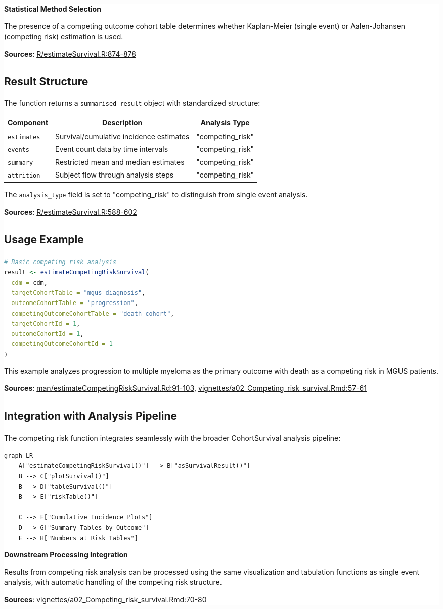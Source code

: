 **Statistical Method Selection**

The presence of a competing outcome cohort table determines whether Kaplan-Meier (single event) or Aalen-Johansen (competing risk) estimation is used.

**Sources**: [R/estimateSurvival.R:874-878]()

## Result Structure

The function returns a `summarised_result` object with standardized structure:

| Component | Description | Analysis Type |
|-----------|-------------|---------------|
| `estimates` | Survival/cumulative incidence estimates | "competing_risk" |
| `events` | Event count data by time intervals | "competing_risk" |
| `summary` | Restricted mean and median estimates | "competing_risk" |
| `attrition` | Subject flow through analysis steps | "competing_risk" |

The `analysis_type` field is set to "competing_risk" to distinguish from single event analysis.

**Sources**: [R/estimateSurvival.R:588-602]()

## Usage Example

```r
# Basic competing risk analysis
result <- estimateCompetingRiskSurvival(
  cdm = cdm,
  targetCohortTable = "mgus_diagnosis",
  outcomeCohortTable = "progression", 
  competingOutcomeCohortTable = "death_cohort",
  targetCohortId = 1,
  outcomeCohortId = 1,
  competingOutcomeCohortId = 1
)
```

This example analyzes progression to multiple myeloma as the primary outcome with death as a competing risk in MGUS patients.

**Sources**: [man/estimateCompetingRiskSurvival.Rd:91-103](), [vignettes/a02_Competing_risk_survival.Rmd:57-61]()

## Integration with Analysis Pipeline

The competing risk function integrates seamlessly with the broader CohortSurvival analysis pipeline:

```mermaid
graph LR
    A["estimateCompetingRiskSurvival()"] --> B["asSurvivalResult()"]
    B --> C["plotSurvival()"]
    B --> D["tableSurvival()"]
    B --> E["riskTable()"]
    
    C --> F["Cumulative Incidence Plots"]
    D --> G["Summary Tables by Outcome"]
    E --> H["Numbers at Risk Tables"]
```

**Downstream Processing Integration**

Results from competing risk analysis can be processed using the same visualization and tabulation functions as single event analysis, with automatic handling of the competing risk structure.

**Sources**: [vignettes/a02_Competing_risk_survival.Rmd:70-80]()